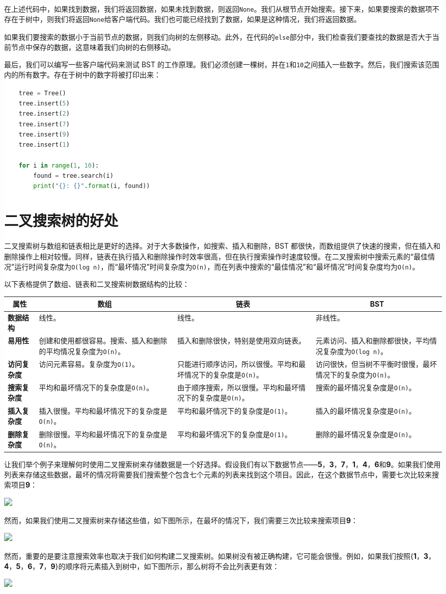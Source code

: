 在上述代码中，如果找到数据，我们将返回数据，如果未找到数据，则返回`None`。我们从根节点开始搜索。接下来，如果要搜索的数据项不存在于树中，则我们将返回`None`给客户端代码。我们也可能已经找到了数据，如果是这种情况，我们将返回数据。

如果我们要搜索的数据小于当前节点的数据，则我们向树的左侧移动。此外，在代码的`else`部分中，我们检查我们要查找的数据是否大于当前节点中保存的数据，这意味着我们向树的右侧移动。

最后，我们可以编写一些客户端代码来测试 BST 的工作原理。我们必须创建一棵树，并在`1`和`10`之间插入一些数字。然后，我们搜索该范围内的所有数字。存在于树中的数字将被打印出来：

```py
    tree = Tree() 
    tree.insert(5) 
    tree.insert(2) 
    tree.insert(7) 
    tree.insert(9) 
    tree.insert(1) 

    for i in range(1, 10): 
        found = tree.search(i) 
        print("{}: {}".format(i, found)) 
```

# 二叉搜索树的好处

二叉搜索树与数组和链表相比是更好的选择。对于大多数操作，如搜索、插入和删除，BST 都很快，而数组提供了快速的搜索，但在插入和删除操作上相对较慢。同样，链表在执行插入和删除操作时效率很高，但在执行搜索操作时速度较慢。在二叉搜索树中搜索元素的“最佳情况”运行时间复杂度为`O(log n)`，而“最坏情况”时间复杂度为`O(n)`，而在列表中搜索的“最佳情况”和“最坏情况”时间复杂度均为`O(n)`。

以下表格提供了数组、链表和二叉搜索树数据结构的比较：

| **属性** | **数组** | **链表** | **BST** |
| --- | --- | --- | --- |
| **数据结构** | 线性。 | 线性。 | 非线性。 |
| **易用性** | 创建和使用都很容易。搜索、插入和删除的平均情况复杂度为`O(n)`。 | 插入和删除很快，特别是使用双向链表。 | 元素访问、插入和删除都很快，平均情况复杂度为`O(log n)`。 |
| **访问复杂度** | 访问元素容易。复杂度为`O(1)`。 | 只能进行顺序访问，所以很慢。平均和最坏情况下的复杂度是`O(n)`。 | 访问很快，但当树不平衡时很慢，最坏情况下的复杂度为`O(n)`。 |
| **搜索复杂度** | 平均和最坏情况下的复杂度是`O(n)`。 | 由于顺序搜索，所以很慢。平均和最坏情况下的复杂度是`O(n)`。 | 搜索的最坏情况复杂度是`O(n)`。 |
| **插入复杂度** | 插入很慢。平均和最坏情况下的复杂度是`O(n)`。 | 平均和最坏情况下的复杂度是`O(1)`。 | 插入的最坏情况复杂度是`O(n)`。 |
| **删除复杂度** | 删除很慢。平均和最坏情况下的复杂度是`O(n)`。 | 平均和最坏情况下的复杂度是`O(1)`。 | 删除的最坏情况复杂度是`O(n)`。 |

让我们举个例子来理解何时使用二叉搜索树来存储数据是一个好选择。假设我们有以下数据节点——**5**，**3**，**7**，**1**，**4**，**6**和**9**。如果我们使用列表来存储这些数据，最坏的情况将需要我们搜索整个包含七个元素的列表来找到这个项目。因此，在这个数据节点中，需要七次比较来搜索项目**9**：

![](img/2ebb36ce-b7e3-4149-833f-fe26f1d5e61e.png)

然而，如果我们使用二叉搜索树来存储这些值，如下图所示，在最坏的情况下，我们需要三次比较来搜索项目**9**：

![](img/9232922d-cb33-4d9f-8f58-3c09482b5e0c.png)

然而，重要的是要注意搜索效率也取决于我们如何构建二叉搜索树。如果树没有被正确构建，它可能会很慢。例如，如果我们按照{**1**，**3**，**4**，**5**，**6**，**7**，**9**}的顺序将元素插入到树中，如下图所示，那么树将不会比列表更有效：

![](img/72619b66-237f-4771-a7bc-0211b8e82bee.png)
